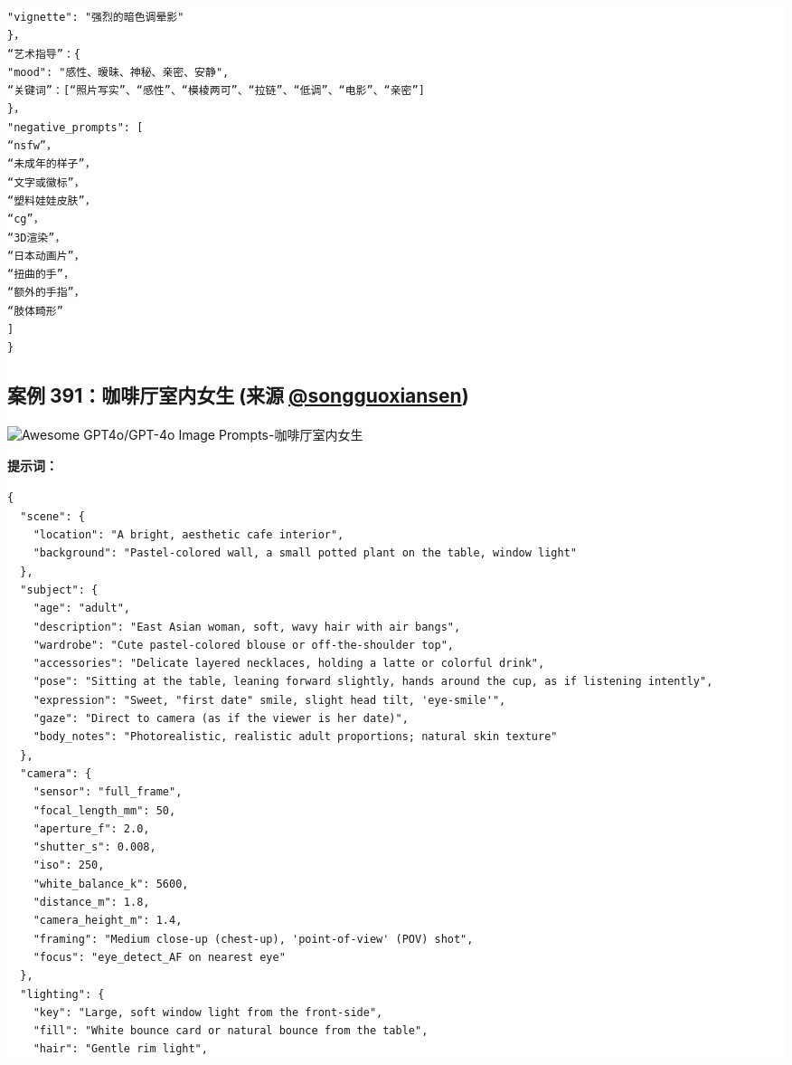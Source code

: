 ```
"vignette": "强烈的暗色调晕影"
}，
“艺术指导”：{
"mood": "感性、暧昧、神秘、亲密、安静",
“关键词”：[“照片写实”、“感性”、“模棱两可”、“拉链”、“低调”、“电影”、“亲密”]
}，
"negative_prompts": [
“nsfw”，
“未成年的样子”，
“文字或徽标”，
“塑料娃娃皮肤”，
“cg”，
“3D渲染”，
“日本动画片”，
“扭曲的手”，
“额外的手指”，
“肢体畸形”
]
}
```

<a id="prompt-391"></a>
## 案例 391：咖啡厅室内女生 (来源 [@songguoxiansen](https://x.com/songguoxiansen/status/1981178596581658768))

<div style="display: flex; justify-content: space-between;">
<img src="./images/391.jpeg" style="width: 98%;" alt="Awesome GPT4o/GPT-4o Image Prompts-咖啡厅室内女生">
</div>

**提示词：**
```
{
  "scene": {
    "location": "A bright, aesthetic cafe interior",
    "background": "Pastel-colored wall, a small potted plant on the table, window light"
  },
  "subject": {
    "age": "adult",
    "description": "East Asian woman, soft, wavy hair with air bangs",
    "wardrobe": "Cute pastel-colored blouse or off-the-shoulder top",
    "accessories": "Delicate layered necklaces, holding a latte or colorful drink",
    "pose": "Sitting at the table, leaning forward slightly, hands around the cup, as if listening intently",
    "expression": "Sweet, "first date" smile, slight head tilt, 'eye-smile'",
    "gaze": "Direct to camera (as if the viewer is her date)",
    "body_notes": "Photorealistic, realistic adult proportions; natural skin texture"
  },
  "camera": {
    "sensor": "full_frame",
    "focal_length_mm": 50,
    "aperture_f": 2.0,
    "shutter_s": 0.008,
    "iso": 250,
    "white_balance_k": 5600,
    "distance_m": 1.8,
    "camera_height_m": 1.4,
    "framing": "Medium close-up (chest-up), 'point-of-view' (POV) shot",
    "focus": "eye_detect_AF on nearest eye"
  },
  "lighting": {
    "key": "Large, soft window light from the front-side",
    "fill": "White bounce card or natural bounce from the table",
    "hair": "Gentle rim light",
```